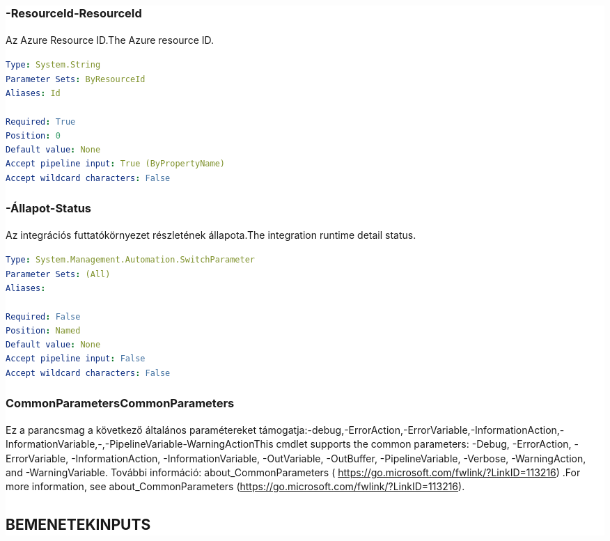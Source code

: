 ### <span data-ttu-id="020af-132">-ResourceId</span><span class="sxs-lookup"><span data-stu-id="020af-132">-ResourceId</span></span>
<span data-ttu-id="020af-133">Az Azure Resource ID.</span><span class="sxs-lookup"><span data-stu-id="020af-133">The Azure resource ID.</span></span>

```yaml
Type: System.String
Parameter Sets: ByResourceId
Aliases: Id

Required: True
Position: 0
Default value: None
Accept pipeline input: True (ByPropertyName)
Accept wildcard characters: False
```

### <span data-ttu-id="020af-134">-Állapot</span><span class="sxs-lookup"><span data-stu-id="020af-134">-Status</span></span>
<span data-ttu-id="020af-135">Az integrációs futtatókörnyezet részletének állapota.</span><span class="sxs-lookup"><span data-stu-id="020af-135">The integration runtime detail status.</span></span>

```yaml
Type: System.Management.Automation.SwitchParameter
Parameter Sets: (All)
Aliases:

Required: False
Position: Named
Default value: None
Accept pipeline input: False
Accept wildcard characters: False
```

### <span data-ttu-id="020af-136">CommonParameters</span><span class="sxs-lookup"><span data-stu-id="020af-136">CommonParameters</span></span>
<span data-ttu-id="020af-137">Ez a parancsmag a következő általános paramétereket támogatja:-debug,-ErrorAction,-ErrorVariable,-InformationAction,-InformationVariable,-,-PipelineVariable-WarningAction</span><span class="sxs-lookup"><span data-stu-id="020af-137">This cmdlet supports the common parameters: -Debug, -ErrorAction, -ErrorVariable, -InformationAction, -InformationVariable, -OutVariable, -OutBuffer, -PipelineVariable, -Verbose, -WarningAction, and -WarningVariable.</span></span> <span data-ttu-id="020af-138">További információ: about_CommonParameters ( https://go.microsoft.com/fwlink/?LinkID=113216) .</span><span class="sxs-lookup"><span data-stu-id="020af-138">For more information, see about_CommonParameters (https://go.microsoft.com/fwlink/?LinkID=113216).</span></span>

## <span data-ttu-id="020af-139">BEMENETEK</span><span class="sxs-lookup"><span data-stu-id="020af-139">INPUTS</span></span>

